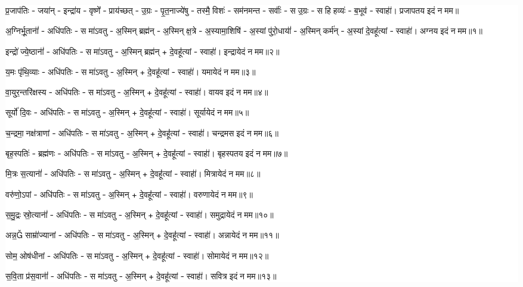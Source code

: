 प्र॒जाप॑तिः - जया॑न् - इन्द्रा॑य - वृष्णे॑॑ -
प्राय॑च्छत् - उ॒ग्रः - पृ॒त॒नाज्ये॑षु - तस्मै॒ विशः॑ -
सम॑नमन्त - सर्वाः॑॑ - स उ॒ग्रः - स हि हव्यः॑ -
ब॒भूव॑ - स्वाहा॑॑। प्रजापतय इदं न मम॥

अ॒ग्निर्भू॒तानां॑॑ - अधि॑पतिः - स मा॑ऽवतु -
अ॒स्मिन् ब्रह्म॑न् - अ॒स्मिन् क्ष॒त्रे -
अ॒स्यामा॒शिषि॑ - अ॒स्यां पु॑रो॒धायां॑॑ -
अ॒स्मिन् कर्म॑न् - अ॒स्यां दे॒वहू॑॑त्यां - स्वाहा॑॑।
अग्नय इदं न मम॥१॥

इन्द्रो॑ ज्ये॒ष्ठानां॑॑ - अधि॑पतिः - स मा॑ऽवतु -
अ॒स्मिन् ब्रह्म॑न् + दे॒वहू॑॑त्यां - स्वाहा॑॑।
इन्द्रायेदं न मम॥२॥

य॒मः पृ॑थि॒व्याः - अधि॑पतिः - स मा॑ऽवतु -
अ॒स्मिन् + दे॒वहू॑॑त्यां - स्वाहा॑॑।
यमायेदं न मम॥३॥

वा॒युर॒न्तरि॑क्षस्य - अधि॑पतिः - स मा॑ऽवतु -
अ॒स्मिन् + दे॒वहू॑॑त्यां - स्वाहा॑॑।
वायव इदं न मम॥४॥

सूर्यो॑ दि॒वः - अधि॑पतिः - स मा॑ऽवतु -
अ॒स्मिन् + दे॒वहू॑॑त्यां - स्वाहा॑॑।
सूर्यायेदं न मम॥५॥

च॒न्द्रमा॒ नक्ष॑त्राणां - अधि॑पतिः - स मा॑ऽवतु -
अ॒स्मिन् + दे॒वहू॑॑त्यां - स्वाहा॑॑।
चन्द्रमस इदं न मम॥६॥

बृह॒स्पतिः॑ - ब्रह्म॑णः - अधि॑पतिः - स मा॑ऽवतु -
अ॒स्मिन् + दे॒वहू॑॑त्यां - स्वाहा॑॑।
बृहस्पतय इदं न मम॥७॥

मि॒त्रः स॒त्यानां॑॑ - अधि॑पतिः - स मा॑ऽवतु -
अ॒स्मिन् + दे॒वहू॑॑त्यां - स्वाहा॑॑।
मित्रायेदं न मम॥८॥

वरु॑णो॒ऽपां - अधि॑पतिः - स मा॑ऽवतु -
अ॒स्मिन् + दे॒वहू॑॑त्यां - स्वाहा॑॑।
वरुणायेदं न मम॥९॥

स॒मु॒द्रः स्रो॒त्यानां॑॑ - अधि॑पतिः - स मा॑ऽवतु -
अ॒स्मिन् + दे॒वहू॑॑त्यां - स्वाहा॑॑।
समुद्रायेदं न मम॥१०॥

अन्न॒ साम्रा॑॑ज्यानां - अधि॑पतिः - स मा॑ऽवतु -
अ॒स्मिन् + दे॒वहू॑॑त्यां - स्वाहा॑॑।
अन्नायेदं न मम॥११॥

सोम॒ ओष॑धीनां - अधि॑पतिः - स मा॑ऽवतु -
अ॒स्मिन् + दे॒वहू॑॑त्यां - स्वाहा॑॑।
सोमायेदं न मम॥१२॥

स॒वि॒ता प्र॑स॒वानां॑॑ - अधि॑पतिः - स मा॑ऽवतु -
अ॒स्मिन् + दे॒वहू॑॑त्यां - स्वाहा॑॑।
सवित्र इदं न मम॥१३॥
